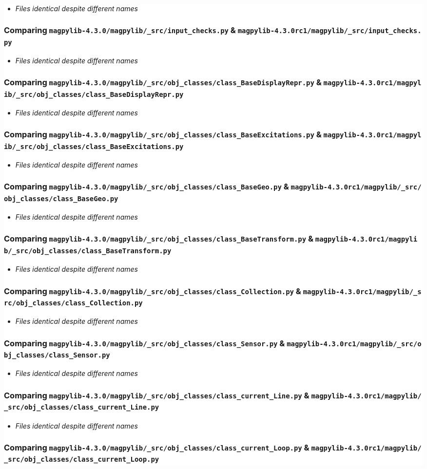 * *Files identical despite different names*

### Comparing `magpylib-4.3.0/magpylib/_src/input_checks.py` & `magpylib-4.3.0rc1/magpylib/_src/input_checks.py`

 * *Files identical despite different names*

### Comparing `magpylib-4.3.0/magpylib/_src/obj_classes/class_BaseDisplayRepr.py` & `magpylib-4.3.0rc1/magpylib/_src/obj_classes/class_BaseDisplayRepr.py`

 * *Files identical despite different names*

### Comparing `magpylib-4.3.0/magpylib/_src/obj_classes/class_BaseExcitations.py` & `magpylib-4.3.0rc1/magpylib/_src/obj_classes/class_BaseExcitations.py`

 * *Files identical despite different names*

### Comparing `magpylib-4.3.0/magpylib/_src/obj_classes/class_BaseGeo.py` & `magpylib-4.3.0rc1/magpylib/_src/obj_classes/class_BaseGeo.py`

 * *Files identical despite different names*

### Comparing `magpylib-4.3.0/magpylib/_src/obj_classes/class_BaseTransform.py` & `magpylib-4.3.0rc1/magpylib/_src/obj_classes/class_BaseTransform.py`

 * *Files identical despite different names*

### Comparing `magpylib-4.3.0/magpylib/_src/obj_classes/class_Collection.py` & `magpylib-4.3.0rc1/magpylib/_src/obj_classes/class_Collection.py`

 * *Files identical despite different names*

### Comparing `magpylib-4.3.0/magpylib/_src/obj_classes/class_Sensor.py` & `magpylib-4.3.0rc1/magpylib/_src/obj_classes/class_Sensor.py`

 * *Files identical despite different names*

### Comparing `magpylib-4.3.0/magpylib/_src/obj_classes/class_current_Line.py` & `magpylib-4.3.0rc1/magpylib/_src/obj_classes/class_current_Line.py`

 * *Files identical despite different names*

### Comparing `magpylib-4.3.0/magpylib/_src/obj_classes/class_current_Loop.py` & `magpylib-4.3.0rc1/magpylib/_src/obj_classes/class_current_Loop.py`
